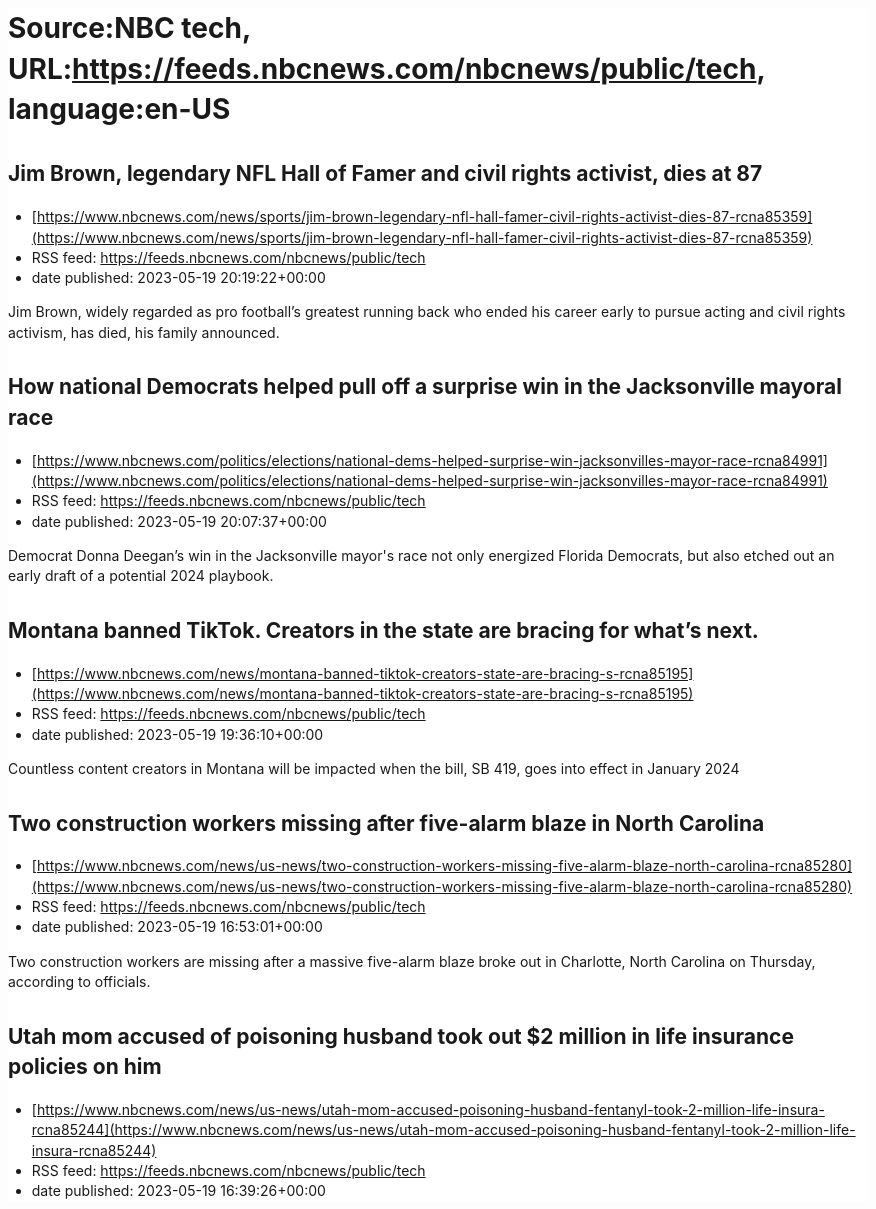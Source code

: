 # Source:NBC tech, URL:https://feeds.nbcnews.com/nbcnews/public/tech, language:en-US

## Jim Brown, legendary NFL Hall of Famer and civil rights activist, dies at 87
 - [https://www.nbcnews.com/news/sports/jim-brown-legendary-nfl-hall-famer-civil-rights-activist-dies-87-rcna85359](https://www.nbcnews.com/news/sports/jim-brown-legendary-nfl-hall-famer-civil-rights-activist-dies-87-rcna85359)
 - RSS feed: https://feeds.nbcnews.com/nbcnews/public/tech
 - date published: 2023-05-19 20:19:22+00:00

Jim Brown, widely regarded as pro football’s greatest running back who ended his career early to pursue acting and civil rights activism, has died, his family announced.

## How national Democrats helped pull off a surprise win in the Jacksonville mayoral race
 - [https://www.nbcnews.com/politics/elections/national-dems-helped-surprise-win-jacksonvilles-mayor-race-rcna84991](https://www.nbcnews.com/politics/elections/national-dems-helped-surprise-win-jacksonvilles-mayor-race-rcna84991)
 - RSS feed: https://feeds.nbcnews.com/nbcnews/public/tech
 - date published: 2023-05-19 20:07:37+00:00

Democrat Donna Deegan’s win in the Jacksonville mayor's race not only energized Florida Democrats, but also etched out an early draft of a potential 2024 playbook.

## Montana banned TikTok. Creators in the state are bracing for what’s next.
 - [https://www.nbcnews.com/news/montana-banned-tiktok-creators-state-are-bracing-s-rcna85195](https://www.nbcnews.com/news/montana-banned-tiktok-creators-state-are-bracing-s-rcna85195)
 - RSS feed: https://feeds.nbcnews.com/nbcnews/public/tech
 - date published: 2023-05-19 19:36:10+00:00

Countless content creators in Montana will be impacted when the bill, SB 419, goes into effect in January 2024

## Two construction workers missing after five-alarm blaze in North Carolina
 - [https://www.nbcnews.com/news/us-news/two-construction-workers-missing-five-alarm-blaze-north-carolina-rcna85280](https://www.nbcnews.com/news/us-news/two-construction-workers-missing-five-alarm-blaze-north-carolina-rcna85280)
 - RSS feed: https://feeds.nbcnews.com/nbcnews/public/tech
 - date published: 2023-05-19 16:53:01+00:00

Two construction workers are missing after a massive five-alarm blaze broke out in Charlotte, North Carolina on Thursday, according to officials.

## Utah mom accused of poisoning husband took out $2 million in life insurance policies on him
 - [https://www.nbcnews.com/news/us-news/utah-mom-accused-poisoning-husband-fentanyl-took-2-million-life-insura-rcna85244](https://www.nbcnews.com/news/us-news/utah-mom-accused-poisoning-husband-fentanyl-took-2-million-life-insura-rcna85244)
 - RSS feed: https://feeds.nbcnews.com/nbcnews/public/tech
 - date published: 2023-05-19 16:39:26+00:00
